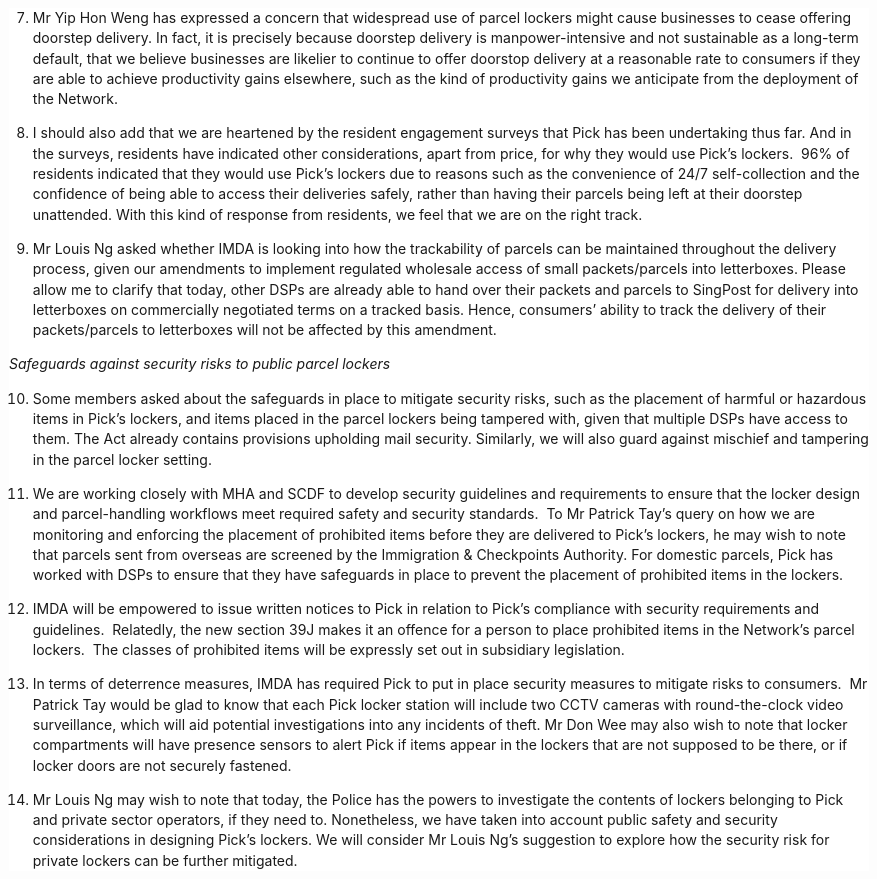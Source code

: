 7. Mr Yip Hon Weng has expressed a concern that widespread use of parcel lockers might cause businesses to cease offering doorstep delivery. In fact, it is precisely because doorstep delivery is manpower-intensive and not sustainable as a long-term default, that we believe businesses are likelier to continue to offer doorstop delivery at a reasonable rate to consumers if they are able to achieve productivity gains elsewhere, such as the kind of productivity gains we anticipate from the deployment of the Network.     
  
8. I should also add that we are heartened by the resident engagement surveys that Pick has been undertaking thus far. And in the surveys, residents have indicated other considerations, apart from price, for why they would use Pick’s lockers.  96% of residents indicated that they would use Pick’s lockers due to reasons such as the convenience of 24/7 self-collection and the confidence of being able to access their deliveries safely, rather than having their parcels being left at their doorstep unattended. With this kind of response from residents, we feel that we are on the right track.  
  
9. Mr Louis Ng asked whether IMDA is looking into how the trackability of parcels can be maintained throughout the delivery process, given our amendments to implement regulated wholesale access of small packets/parcels into letterboxes. Please allow me to clarify that today, other DSPs are already able to hand over their packets and parcels to SingPost for delivery into letterboxes on commercially negotiated terms on a tracked basis. Hence, consumers’ ability to track the delivery of their packets/parcels to letterboxes will not be affected by this amendment.    
  
_Safeguards against security risks to public parcel lockers_  
  
10. Some members asked about the safeguards in place to mitigate security risks, such as the placement of harmful or hazardous items in Pick’s lockers, and items placed in the parcel lockers being tampered with, given that multiple DSPs have access to them. The Act already contains provisions upholding mail security. Similarly, we will also guard against mischief and tampering in the parcel locker setting.   
  
11. We are working closely with MHA and SCDF to develop security guidelines and requirements to ensure that the locker design and parcel-handling workflows meet required safety and security standards.  To Mr Patrick Tay’s query on how we are monitoring and enforcing the placement of prohibited items before they are delivered to Pick’s lockers, he may wish to note that parcels sent from overseas are screened by the Immigration & Checkpoints Authority. For domestic parcels, Pick has worked with DSPs to ensure that they have safeguards in place to prevent the placement of prohibited items in the lockers.   
  
12. IMDA will be empowered to issue written notices to Pick in relation to Pick’s compliance with security requirements and guidelines.  Relatedly, the new section 39J makes it an offence for a person to place prohibited items in the Network’s parcel lockers.  The classes of prohibited items will be expressly set out in subsidiary legislation.   
  
13. In terms of deterrence measures, IMDA has required Pick to put in place security measures to mitigate risks to consumers.  Mr Patrick Tay would be glad to know that each Pick locker station will include two CCTV cameras with round-the-clock video surveillance, which will aid potential investigations into any incidents of theft. Mr Don Wee may also wish to note that locker compartments will have presence sensors to alert Pick if items appear in the lockers that are not supposed to be there, or if locker doors are not securely fastened.   
  
14. Mr Louis Ng may wish to note that today, the Police has the powers to investigate the contents of lockers belonging to Pick and private sector operators, if they need to. Nonetheless, we have taken into account public safety and security considerations in designing Pick’s lockers. We will consider Mr Louis Ng’s suggestion to explore how the security risk for private lockers can be further mitigated.   
  